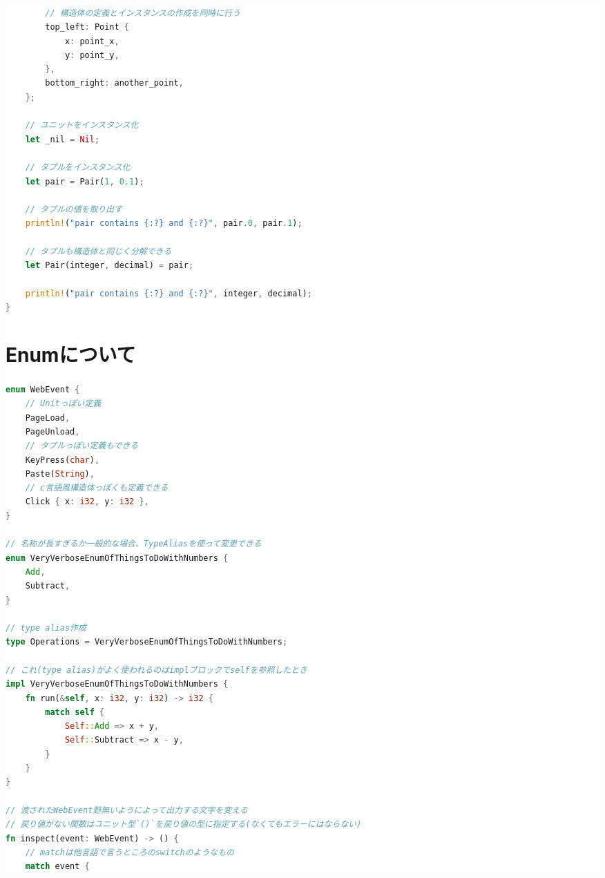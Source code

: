 ```rust
        // 構造体の定義とインスタンスの作成を同時に行う
        top_left: Point {
            x: point_x,
            y: point_y,
        },
        bottom_right: another_point,
    };

    // ユニットをインスタンス化
    let _nil = Nil;

    // タプルをインスタンス化
    let pair = Pair(1, 0.1);

    // タプルの値を取り出す
    println!("pair contains {:?} and {:?}", pair.0, pair.1);

    // タプルも構造体と同じく分解できる
    let Pair(integer, decimal) = pair;

    println!("pair contains {:?} and {:?}", integer, decimal);
}
```

# Enumについて

```rust
enum WebEvent {
    // Unitっぽい定義
    PageLoad,
    PageUnload,
    // タプルっぽい定義もできる
    KeyPress(char),
    Paste(String),
    // c言語風構造体っぽくも定義できる
    Click { x: i32, y: i32 },
}

// 名称が長すぎるか一般的な場合、TypeAliasを使って変更できる
enum VeryVerboseEnumOfThingsToDoWithNumbers {
    Add,
    Subtract,
}

// type alias作成
type Operations = VeryVerboseEnumOfThingsToDoWithNumbers;

// これ(type alias)がよく使われるのはimplブロックでselfを参照したとき
impl VeryVerboseEnumOfThingsToDoWithNumbers {
    fn run(&self, x: i32, y: i32) -> i32 {
        match self {
            Self::Add => x + y,
            Self::Subtract => x - y,
        }
    }
}

// 渡されたWebEvent野無いようによって出力する文字を変える
// 戻り値がない関数はユニット型`()`を戻り値の型に指定する(なくてもエラーにはならない)
fn inspect(event: WebEvent) -> () {
    // matchは他言語で言うところのswitchのようなもの
    match event {
```